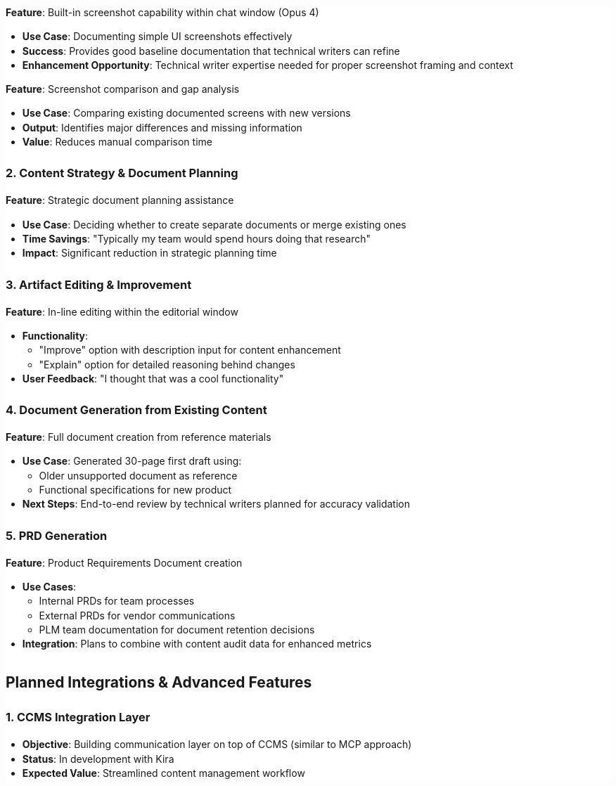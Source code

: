 **Feature**: Built-in screenshot capability within chat window (Opus 4)

- **Use Case**: Documenting simple UI screenshots effectively
- **Success**: Provides good baseline documentation that technical writers can refine
- **Enhancement Opportunity**: Technical writer expertise needed for proper screenshot framing and context

**Feature**: Screenshot comparison and gap analysis

- **Use Case**: Comparing existing documented screens with new versions
- **Output**: Identifies major differences and missing information
- **Value**: Reduces manual comparison time

### 2. **Content Strategy & Document Planning**

**Feature**: Strategic document planning assistance

- **Use Case**: Deciding whether to create separate documents or merge existing ones
- **Time Savings**: "Typically my team would spend hours doing that research"
- **Impact**: Significant reduction in strategic planning time

### 3. **Artifact Editing & Improvement**

**Feature**: In-line editing within the editorial window

- **Functionality**:
    - "Improve" option with description input for content enhancement
    - "Explain" option for detailed reasoning behind changes
- **User Feedback**: "I thought that was a cool functionality"

### 4. **Document Generation from Existing Content**

**Feature**: Full document creation from reference materials

- **Use Case**: Generated 30-page first draft using:
    - Older unsupported document as reference
    - Functional specifications for new product
- **Next Steps**: End-to-end review by technical writers planned for accuracy validation

### 5. **PRD Generation**

**Feature**: Product Requirements Document creation

- **Use Cases**:
    - Internal PRDs for team processes
    - External PRDs for vendor communications
    - PLM team documentation for document retention decisions
- **Integration**: Plans to combine with content audit data for enhanced metrics

## Planned Integrations & Advanced Features

### 1. **CCMS Integration Layer**

- **Objective**: Building communication layer on top of CCMS (similar to MCP approach)
- **Status**: In development with Kira
- **Expected Value**: Streamlined content management workflow
